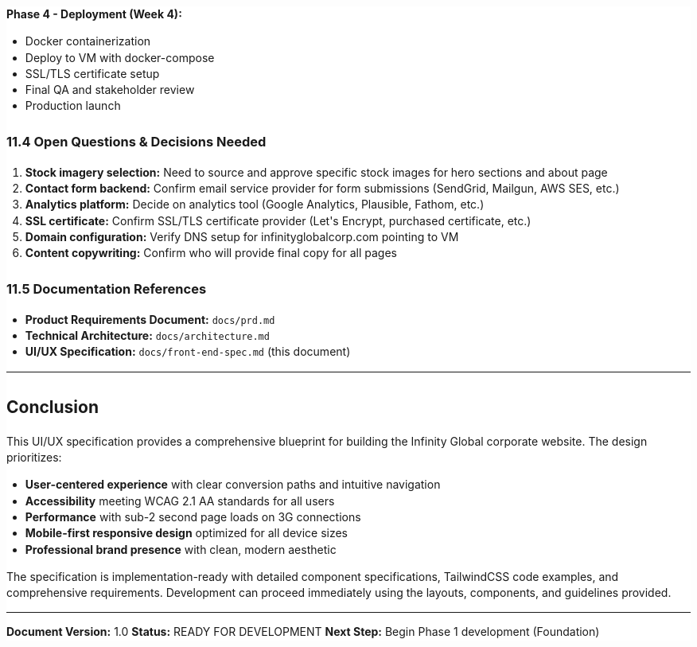 **Phase 4 - Deployment (Week 4):**
- Docker containerization
- Deploy to VM with docker-compose
- SSL/TLS certificate setup
- Final QA and stakeholder review
- Production launch

### 11.4 Open Questions & Decisions Needed

1. **Stock imagery selection:** Need to source and approve specific stock images for hero sections and about page
2. **Contact form backend:** Confirm email service provider for form submissions (SendGrid, Mailgun, AWS SES, etc.)
3. **Analytics platform:** Decide on analytics tool (Google Analytics, Plausible, Fathom, etc.)
4. **SSL certificate:** Confirm SSL/TLS certificate provider (Let's Encrypt, purchased certificate, etc.)
5. **Domain configuration:** Verify DNS setup for infinityglobalcorp.com pointing to VM
6. **Content copywriting:** Confirm who will provide final copy for all pages

### 11.5 Documentation References

- **Product Requirements Document:** `docs/prd.md`
- **Technical Architecture:** `docs/architecture.md`
- **UI/UX Specification:** `docs/front-end-spec.md` (this document)

---

## Conclusion

This UI/UX specification provides a comprehensive blueprint for building the Infinity Global corporate website. The design prioritizes:

- **User-centered experience** with clear conversion paths and intuitive navigation
- **Accessibility** meeting WCAG 2.1 AA standards for all users
- **Performance** with sub-2 second page loads on 3G connections
- **Mobile-first responsive design** optimized for all device sizes
- **Professional brand presence** with clean, modern aesthetic

The specification is implementation-ready with detailed component specifications, TailwindCSS code examples, and comprehensive requirements. Development can proceed immediately using the layouts, components, and guidelines provided.

---

**Document Version:** 1.0
**Status:** READY FOR DEVELOPMENT
**Next Step:** Begin Phase 1 development (Foundation)
